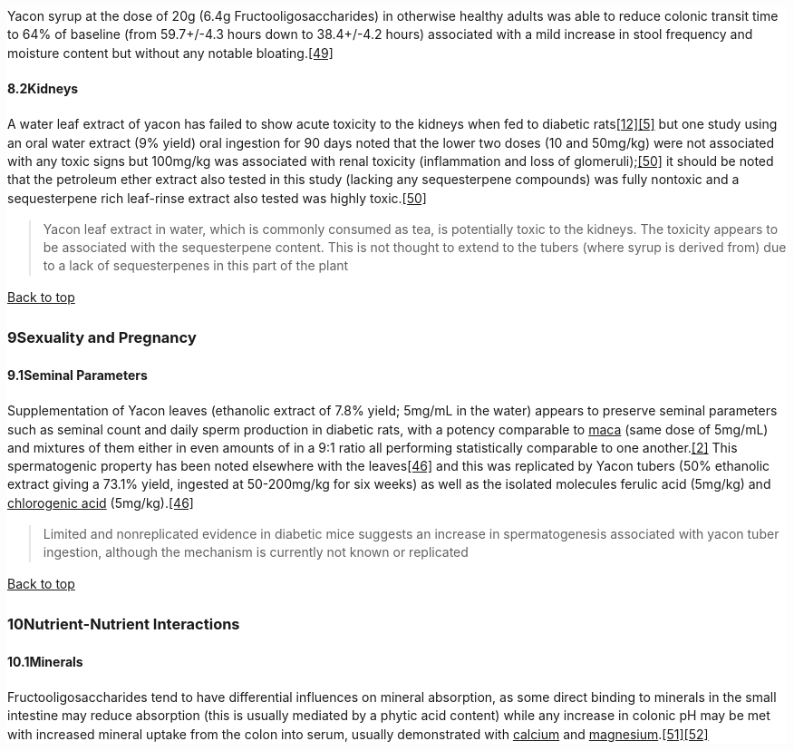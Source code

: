 
Yacon syrup at the dose of 20g (6.4g Fructooligosaccharides) in otherwise healthy adults was able to reduce colonic transit time to 64% of baseline (from 59.7+/-4.3 hours down to 38.4+/-4.2 hours) associated with a mild increase in stool frequency and moisture content but without any notable bloating.[[49]](#ref49)


#### 8.2Kidneys


A water leaf extract of yacon has failed to show acute toxicity to the kidneys when fed to diabetic rats[[12]](#ref12)[[5]](#ref5) but one study using an oral water extract (9% yield) oral ingestion for 90 days noted that the lower two doses (10 and 50mg/kg) were not associated with any toxic signs but 100mg/kg was associated with renal toxicity (inflammation and loss of glomeruli);[[50]](#ref50) it should be noted that the petroleum ether extract also tested in this study (lacking any sequesterpene compounds) was fully nontoxic and a sequesterpene rich leaf-rinse extract also tested was highly toxic.[[50]](#ref50)



> Yacon leaf extract in water, which is commonly consumed as tea, is potentially toxic to the kidneys. The toxicity appears to be associated with the sequesterpene content. This is not thought to extend to the tubers (where syrup is derived from) due to a lack of sequesterpenes in this part of the plant


[Back to top](#c-peripheral-organ-systems)
### 9Sexuality and Pregnancy

#### 9.1Seminal Parameters


Supplementation of Yacon leaves (ethanolic extract of 7.8% yield; 5mg/mL in the water) appears to preserve seminal parameters such as seminal count and daily sperm production in diabetic rats, with a potency comparable to [maca](/supplements/maca/) (same dose of 5mg/mL) and mixtures of them either in even amounts of in a 9:1 ratio all performing statistically comparable to one another.[[2]](#ref2) This spermatogenic property has been noted elsewhere with the leaves[[46]](#ref46) and this was replicated by Yacon tubers (50% ethanolic extract giving a 73.1% yield, ingested at 50-200mg/kg for six weeks) as well as the isolated molecules ferulic acid (5mg/kg) and [chlorogenic acid](/supplements/chlorogenic-acid/) (5mg/kg).[[46]](#ref46)



> Limited and nonreplicated evidence in diabetic mice suggests an increase in spermatogenesis associated with yacon tuber ingestion, although the mechanism is currently not known or replicated


[Back to top](#c-sexuality-and-pregnancy)
### 10Nutrient-Nutrient Interactions

#### 10.1Minerals


Fructooligosaccharides tend to have differential influences on mineral absorption, as some direct binding to minerals in the small intestine may reduce absorption (this is usually mediated by a phytic acid content) while any increase in colonic pH may be met with increased mineral uptake from the colon into serum, usually demonstrated with [calcium](/supplements/calcium/) and [magnesium](/supplements/magnesium/).[[51]](#ref51)[[52]](#ref52)
